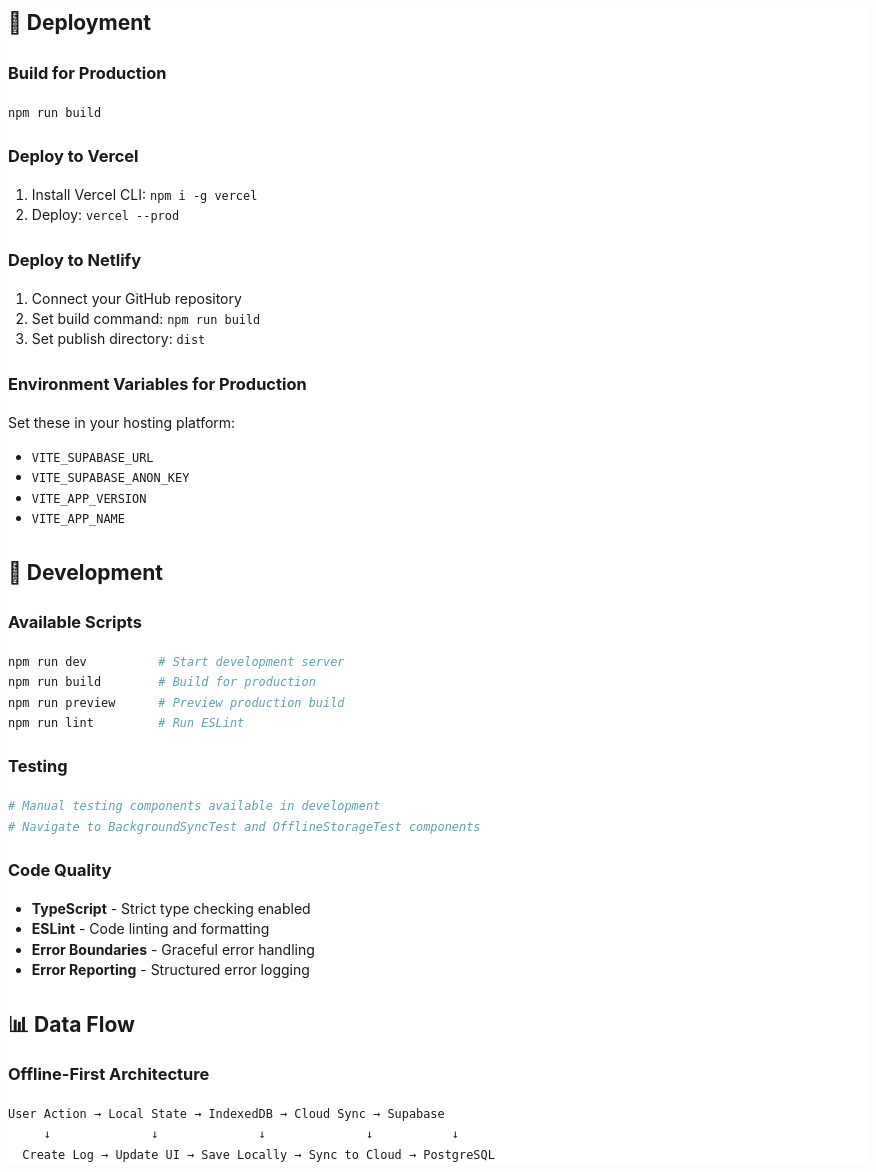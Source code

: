## 🚀 Deployment

### **Build for Production**
```bash
npm run build
```

### **Deploy to Vercel**
1. Install Vercel CLI: `npm i -g vercel`
2. Deploy: `vercel --prod`

### **Deploy to Netlify**
1. Connect your GitHub repository
2. Set build command: `npm run build`
3. Set publish directory: `dist`

### **Environment Variables for Production**
Set these in your hosting platform:
- `VITE_SUPABASE_URL`
- `VITE_SUPABASE_ANON_KEY`
- `VITE_APP_VERSION`
- `VITE_APP_NAME`

## 🔧 Development

### **Available Scripts**
```bash
npm run dev          # Start development server
npm run build        # Build for production
npm run preview      # Preview production build
npm run lint         # Run ESLint
```

### **Testing**
```bash
# Manual testing components available in development
# Navigate to BackgroundSyncTest and OfflineStorageTest components
```

### **Code Quality**
- **TypeScript** - Strict type checking enabled
- **ESLint** - Code linting and formatting
- **Error Boundaries** - Graceful error handling
- **Error Reporting** - Structured error logging

## 📊 Data Flow

### **Offline-First Architecture**
```
User Action → Local State → IndexedDB → Cloud Sync → Supabase
     ↓              ↓              ↓              ↓           ↓
  Create Log → Update UI → Save Locally → Sync to Cloud → PostgreSQL
```
